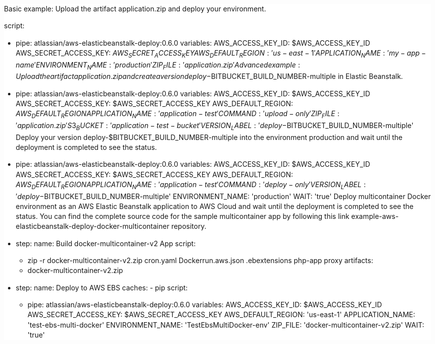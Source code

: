 Basic example:
Upload the artifact application.zip and deploy your environment.

script:
  - pipe: atlassian/aws-elasticbeanstalk-deploy:0.6.0
    variables:
      AWS_ACCESS_KEY_ID: $AWS_ACCESS_KEY_ID
      AWS_SECRET_ACCESS_KEY: $AWS_SECRET_ACCESS_KEY
      AWS_DEFAULT_REGION: 'us-east-1'
      APPLICATION_NAME: 'my-app-name'
      ENVIRONMENT_NAME: 'production'
      ZIP_FILE: 'application.zip'
Advanced example:
Upload the artifact application.zip and create a version deploy-$BITBUCKET_BUILD_NUMBER-multiple in Elastic Beanstalk.

- pipe: atlassian/aws-elasticbeanstalk-deploy:0.6.0
  variables:
    AWS_ACCESS_KEY_ID: $AWS_ACCESS_KEY_ID
    AWS_SECRET_ACCESS_KEY: $AWS_SECRET_ACCESS_KEY
    AWS_DEFAULT_REGION: $AWS_DEFAULT_REGION
    APPLICATION_NAME: 'application-test'
    COMMAND: 'upload-only'
    ZIP_FILE: 'application.zip'
    S3_BUCKET: 'application-test-bucket'
    VERSION_LABEL: 'deploy-$BITBUCKET_BUILD_NUMBER-multiple'
Deploy your version deploy-$BITBUCKET_BUILD_NUMBER-multiple into the environment production and wait until the deployment is completed to see the status.

- pipe: atlassian/aws-elasticbeanstalk-deploy:0.6.0
  variables:
    AWS_ACCESS_KEY_ID: $AWS_ACCESS_KEY_ID
    AWS_SECRET_ACCESS_KEY: $AWS_SECRET_ACCESS_KEY
    AWS_DEFAULT_REGION: $AWS_DEFAULT_REGION
    APPLICATION_NAME: 'application-test'
    COMMAND: 'deploy-only'
    VERSION_LABEL: 'deploy-$BITBUCKET_BUILD_NUMBER-multiple'
    ENVIRONMENT_NAME: 'production'
    WAIT: 'true'
Deploy multicontainer Docker environment as an AWS Elastic Beanstalk application to AWS Cloud and wait until the deployment is completed to see the status. You can find the complete source code for the sample multicontainer app by following this link example-aws-elasticbeanstalk-deploy-docker-multicontainer repository.

- step:
    name: Build docker-multicontainer-v2 App
    script:
    - zip -r docker-multicontainer-v2.zip cron.yaml Dockerrun.aws.json .ebextensions php-app proxy
    artifacts:
    - docker-multicontainer-v2.zip
- step:
    name: Deploy to AWS EBS
    caches:
      - pip
    script:
    - pipe: atlassian/aws-elasticbeanstalk-deploy:0.6.0
      variables:
        AWS_ACCESS_KEY_ID: $AWS_ACCESS_KEY_ID
        AWS_SECRET_ACCESS_KEY: $AWS_SECRET_ACCESS_KEY
        AWS_DEFAULT_REGION: 'us-east-1'
        APPLICATION_NAME: 'test-ebs-multi-docker'
        ENVIRONMENT_NAME: 'TestEbsMultiDocker-env'
        ZIP_FILE: 'docker-multicontainer-v2.zip'
        WAIT: 'true'
		
